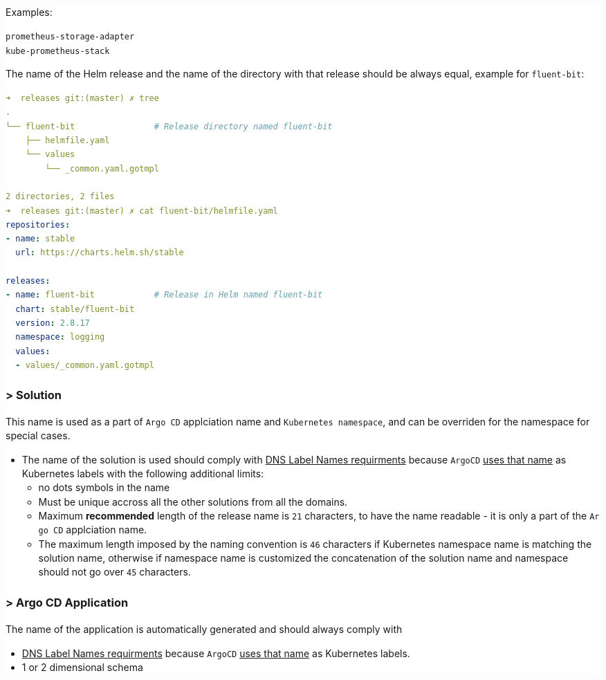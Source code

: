 Examples:
```
prometheus-storage-adapter
kube-prometheus-stack
```

The name of the Helm release and the name of the directory with that release should be always equal, example for `fluent-bit`:
```yaml
➜  releases git:(master) ✗ tree
.
└── fluent-bit                # Release directory named fluent-bit
    ├── helmfile.yaml
    └── values
        └── _common.yaml.gotmpl

2 directories, 2 files
➜  releases git:(master) ✗ cat fluent-bit/helmfile.yaml 
repositories:
- name: stable
  url: https://charts.helm.sh/stable

releases:
- name: fluent-bit            # Release in Helm named fluent-bit
  chart: stable/fluent-bit
  version: 2.8.17
  namespace: logging
  values:
  - values/_common.yaml.gotmpl
```

### > Solution

This name is used as a part of `Argo CD` applciation name and `Kubernetes namespace`, and can be overriden for the namespace for special cases.
* The name of the solution is used should comply with [DNS Label Names requirments](https://kubernetes.io/docs/concepts/overview/working-with-objects/names/#dns-label-names) because `ArgoCD` [uses that name](https://github.com/argoproj/argo-cd/issues/5595#:~:text=There%20is%20an%20implicit%20length,truncate%20it%20to%2063%20characters) as Kubernetes labels with the following additional limits:
  * no dots symbols in the name
  * Must be unique accross all the other solutions from all the domains.
  * Maximum __recommended__ length of the release name is `21` characters, to have the name readable - it is only a part of the `Argo CD` applciation name.
  * The maximum length imposed by the naming convention is `46` characters if Kubernetes namespace name is matching the solution name, otherwise if namespace name is customized the concatenation of the solution name and namespace should not go over `45` characters.

### > Argo CD Application

The name of the application is automatically generated and should always comply with

* [DNS Label Names requirments](https://kubernetes.io/docs/concepts/overview/working-with-objects/names/#dns-label-names) because `ArgoCD` [uses that name](https://github.com/argoproj/argo-cd/issues/5595#:~:text=There%20is%20an%20implicit%20length,truncate%20it%20to%2063%20characters) as Kubernetes labels.
* 1 or 2 dimensional schema
